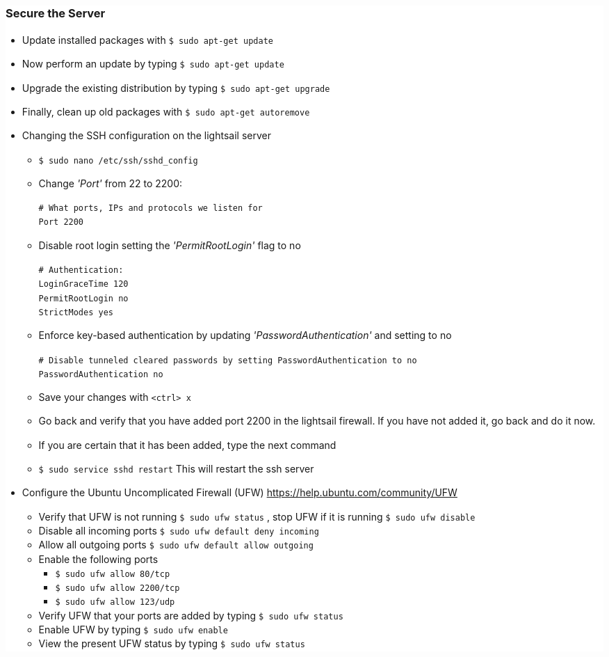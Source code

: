 ### Secure the Server
* Update installed packages with `$ sudo apt-get update`
* Now perform an update by typing `$ sudo apt-get update`
* Upgrade the existing distribution by typing `$ sudo apt-get upgrade`
* Finally, clean up old packages with `$ sudo apt-get autoremove`
  
* Changing the SSH configuration on the lightsail server

  * `$ sudo nano /etc/ssh/sshd_config`

  * Change *'Port'* from 22 to 2200:
    ```
    # What ports, IPs and protocols we listen for
    Port 2200
    ```

  - Disable root login setting the *'PermitRootLogin'* flag to no

    ```
    # Authentication:
    LoginGraceTime 120
    PermitRootLogin no
    StrictModes yes
    ```
  - Enforce key-based authentication by updating *'PasswordAuthentication'* and setting to no

    ```
    # Disable tunneled cleared passwords by setting PasswordAuthentication to no
    PasswordAuthentication no
    ```
  - Save your changes with `<ctrl> x` 

  - Go back and verify that you have added port 2200 in the lightsail firewall.  If you have not added it, go back and do it now.  

  - If you are certain that it has been added, type the next command 

  - `$ sudo service sshd restart` This will restart the ssh server

* Configure the Ubuntu Uncomplicated Firewall (UFW) https://help.ubuntu.com/community/UFW

  * Verify that UFW is not running  `$ sudo ufw status` , stop UFW if it is running `$ sudo ufw disable`
  * Disable all incoming ports `$ sudo ufw default deny incoming`
  * Allow all outgoing ports `$ sudo ufw default allow outgoing`
  * Enable the following ports
    * `$ sudo ufw allow 80/tcp`
    * `$ sudo ufw allow 2200/tcp`
    * `$ sudo ufw allow 123/udp`
  * Verify UFW that your ports are added by typing `$ sudo ufw status`
  * Enable UFW by typing `$ sudo ufw enable`
  * View the present UFW status by typing `$ sudo ufw status`

